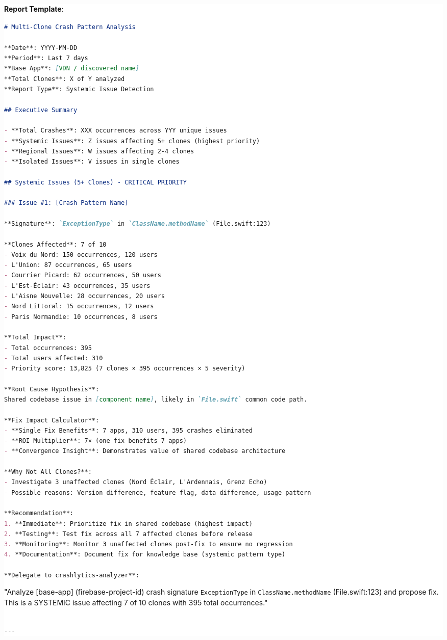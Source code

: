 **Report Template**:
```markdown
# Multi-Clone Crash Pattern Analysis

**Date**: YYYY-MM-DD
**Period**: Last 7 days
**Base App**: [VDN / discovered name]
**Total Clones**: X of Y analyzed
**Report Type**: Systemic Issue Detection

## Executive Summary

- **Total Crashes**: XXX occurrences across YYY unique issues
- **Systemic Issues**: Z issues affecting 5+ clones (highest priority)
- **Regional Issues**: W issues affecting 2-4 clones
- **Isolated Issues**: V issues in single clones

## Systemic Issues (5+ Clones) - CRITICAL PRIORITY

### Issue #1: [Crash Pattern Name]

**Signature**: `ExceptionType` in `ClassName.methodName` (File.swift:123)

**Clones Affected**: 7 of 10
- Voix du Nord: 150 occurrences, 120 users
- L'Union: 87 occurrences, 65 users
- Courrier Picard: 62 occurrences, 50 users
- L'Est-Éclair: 43 occurrences, 35 users
- L'Aisne Nouvelle: 28 occurrences, 20 users
- Nord Littoral: 15 occurrences, 12 users
- Paris Normandie: 10 occurrences, 8 users

**Total Impact**:
- Total occurrences: 395
- Total users affected: 310
- Priority score: 13,825 (7 clones × 395 occurrences × 5 severity)

**Root Cause Hypothesis**:
Shared codebase issue in [component name], likely in `File.swift` common code path.

**Fix Impact Calculator**:
- **Single Fix Benefits**: 7 apps, 310 users, 395 crashes eliminated
- **ROI Multiplier**: 7× (one fix benefits 7 apps)
- **Convergence Insight**: Demonstrates value of shared codebase architecture

**Why Not All Clones?**:
- Investigate 3 unaffected clones (Nord Éclair, L'Ardennais, Grenz Echo)
- Possible reasons: Version difference, feature flag, data difference, usage pattern

**Recommendation**:
1. **Immediate**: Prioritize fix in shared codebase (highest impact)
2. **Testing**: Test fix across all 7 affected clones before release
3. **Monitoring**: Monitor 3 unaffected clones post-fix to ensure no regression
4. **Documentation**: Document fix for knowledge base (systemic pattern type)

**Delegate to crashlytics-analyzer**:
```
"Analyze [base-app] (firebase-project-id) crash signature `ExceptionType` in `ClassName.methodName` (File.swift:123) and propose fix. This is a SYSTEMIC issue affecting 7 of 10 clones with 395 total occurrences."
```

---

```